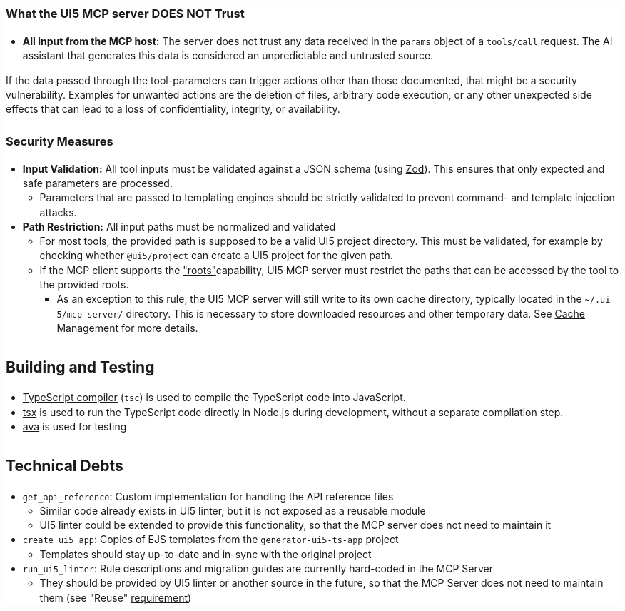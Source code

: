### What the UI5 MCP server DOES NOT Trust

* **All input from the MCP host:** The server does not trust any data received in the `params` object of a `tools/call` request. The AI assistant that generates this data is considered an unpredictable and untrusted source.

If the data passed through the tool-parameters can trigger actions other than those documented, that might be a security vulnerability. Examples for unwanted actions are the deletion of files, arbitrary code execution, or any other unexpected side effects that can lead to a loss of confidentiality, integrity, or availability.

### Security Measures

* **Input Validation:** All tool inputs must be validated against a JSON schema (using [Zod](https://zod.dev/)). This ensures that only expected and safe parameters are processed.
	* Parameters that are passed to templating engines should be strictly validated to prevent command- and template injection attacks.
* **Path Restriction:** All input paths must be normalized and validated
	* For most tools, the provided path is supposed to be a valid UI5 project directory. This must be validated, for example by checking whether `@ui5/project` can create a UI5 project for the given path.
	* If the MCP client supports the ["roots"](https://modelcontextprotocol.io/specification/2025-06-18/client/roots#roots)capability, UI5 MCP server must restrict the paths that can be accessed by the tool to the provided roots.
		* As an exception to this rule, the UI5 MCP server will still write to its own cache directory, typically located in the `~/.ui5/mcp-server/` directory. This is necessary to store downloaded resources and other temporary data. See [Cache Management](#cache-management) for more details.

## Building and Testing

* [TypeScript compiler](https://github.com/microsoft/TypeScript) (`tsc`) is used to compile the TypeScript code into JavaScript.
* [tsx](https://github.com/privatenumber/tsx) is used to run the TypeScript code directly in Node.js during development, without a separate compilation step.
* [ava](https://github.com/avajs/ava/) is used for testing

## Technical Debts

* `get_api_reference`: Custom implementation for handling the API reference files
	* Similar code already exists in UI5 linter, but it is not exposed as a reusable module
	* UI5 linter could be extended to provide this functionality, so that the MCP server does not need to maintain it
* `create_ui5_app`: Copies of EJS templates from the `generator-ui5-ts-app` project
	* Templates should stay up-to-date and in-sync with the original project
* `run_ui5_linter`: Rule descriptions and migration guides are currently hard-coded in the MCP Server
	* They should be provided by UI5 linter or another source in the future, so that the MCP Server does not need to maintain them (see "Reuse" [requirement](#requirements))
